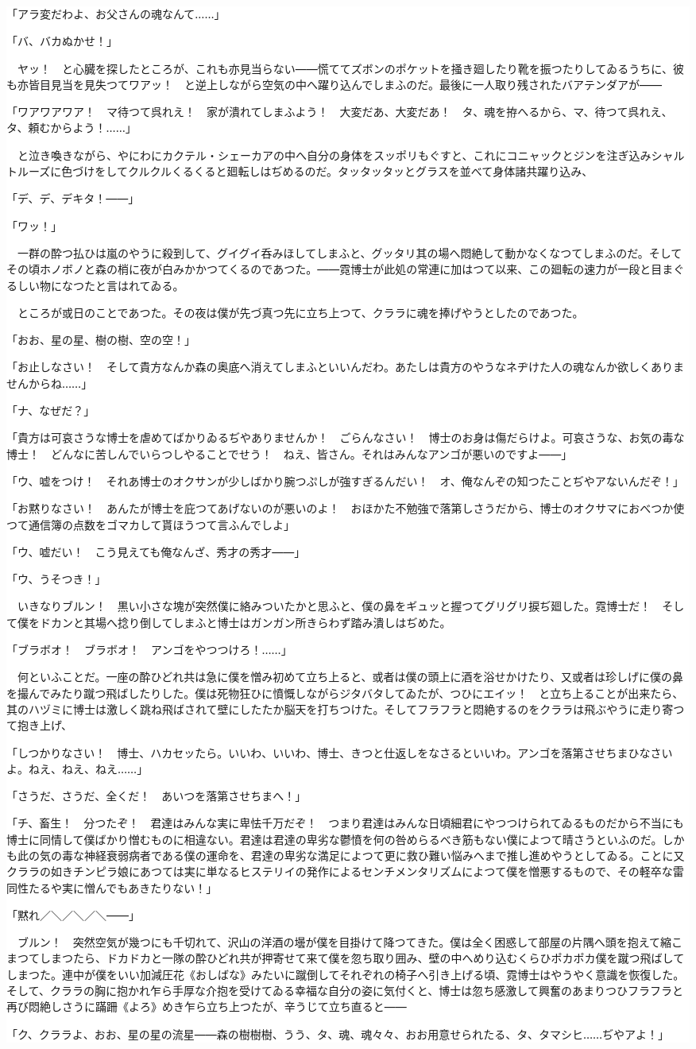 「アラ変だわよ、お父さんの魂なんて……」

「バ、バカぬかせ！」

　ヤッ！　と心臓を探したところが、これも亦見当らない――慌ててズボンのポケットを掻き廻したり靴を振つたりしてゐるうちに、彼も亦皆目見当を見失つてワアッ！　と逆上しながら空気の中へ躍り込んでしまふのだ。最後に一人取り残されたバアテンダアが――

「ワアワアワア！　マ待つて呉れえ！　家が潰れてしまふよう！　大変だあ、大変だあ！　タ、魂を拵へるから、マ、待つて呉れえ、タ、頼むからよう！……」

　と泣き喚きながら、やにわにカクテル・シェーカアの中へ自分の身体をスッポリもぐすと、これにコニャックとジンを注ぎ込みシャルトルーズに色づけをしてクルクルくるくると廻転しはぢめるのだ。タッタッタッとグラスを並べて身体諸共躍り込み、

「デ、デ、デキタ！――」

「ワッ！」

　一群の酔つ払ひは嵐のやうに殺到して、グイグイ呑みほしてしまふと、グッタリ其の場へ悶絶して動かなくなつてしまふのだ。そしてその頃ホノボノと森の梢に夜が白みかかつてくるのであつた。――霓博士が此処の常連に加はつて以来、この廻転の速力が一段と目まぐるしい物になつたと言はれてゐる。



　ところが或日のことであつた。その夜は僕が先づ真つ先に立ち上つて、クララに魂を捧げやうとしたのであつた。

「おお、星の星、樹の樹、空の空！」

「お止しなさい！　そして貴方なんか森の奥底へ消えてしまふといいんだわ。あたしは貴方のやうなネヂけた人の魂なんか欲しくありませんからね……」

「ナ、なぜだ？」

「貴方は可哀さうな博士を虐めてばかりゐるぢやありませんか！　ごらんなさい！　博士のお身は傷だらけよ。可哀さうな、お気の毒な博士！　どんなに苦しんでいらつしやることでせう！　ねえ、皆さん。それはみんなアンゴが悪いのですよ――」

「ウ、嘘をつけ！　それあ博士のオクサンが少しばかり腕つぷしが強すぎるんだい！　オ、俺なんぞの知つたことぢやアないんだぞ！」

「お黙りなさい！　あんたが博士を庇つてあげないのが悪いのよ！　おほかた不勉強で落第しさうだから、博士のオクサマにおべつか使つて通信簿の点数をゴマカして貰ほうつて言ふんでしよ」

「ウ、嘘だい！　こう見えても俺なんざ、秀才の秀才――」

「ウ、うそつき！」

　いきなりブルン！　黒い小さな塊が突然僕に絡みついたかと思ふと、僕の鼻をギュッと握つてグリグリ捩ぢ廻した。霓博士だ！　そして僕をドカンと其場へ捻り倒してしまふと博士はガンガン所きらわず踏み潰しはぢめた。

「ブラボオ！　ブラボオ！　アンゴをやつつけろ！……」

　何といふことだ。一座の酔ひどれ共は急に僕を憎み初めて立ち上ると、或者は僕の頭上に酒を浴せかけたり、又或者は珍しげに僕の鼻を撮んでみたり蹴つ飛ばしたりした。僕は死物狂ひに憤慨しながらジタバタしてゐたが、つひにエイッ！　と立ち上ることが出来たら、其のハヅミに博士は激しく跳ね飛ばされて壁にしたたか脳天を打ちつけた。そしてフラフラと悶絶するのをクララは飛ぶやうに走り寄つて抱き上げ、

「しつかりなさい！　博士、ハカセッたら。いいわ、いいわ、博士、きつと仕返しをなさるといいわ。アンゴを落第させちまひなさいよ。ねえ、ねえ、ねえ……」

「さうだ、さうだ、全くだ！　あいつを落第させちまへ！」

「チ、畜生！　分つたぞ！　君達はみんな実に卑怯千万だぞ！　つまり君達はみんな日頃細君にやつつけられてゐるものだから不当にも博士に同情して僕ばかり憎むものに相違ない。君達は君達の卑劣な鬱憤を何の咎めらるべき筋もない僕によつて晴さうといふのだ。しかも此の気の毒な神経衰弱病者である僕の運命を、君達の卑劣な満足によつて更に救ひ難い悩みへまで推し進めやうとしてゐる。ことに又クララの如きチンピラ娘にあつては実に単なるヒステリイの発作によるセンチメンタリズムによつて僕を憎悪するもので、その軽卒な雷同性たるや実に憎んでもあきたりない！」

「黙れ／＼／＼／＼――」

　ブルン！　突然空気が幾つにも千切れて、沢山の洋酒の壜が僕を目掛けて降つてきた。僕は全く困惑して部屋の片隅へ頭を抱えて縮こまつてしまつたら、ドカドカと一隊の酔ひどれ共が押寄せて来て僕を忽ち取り囲み、壁の中へめり込むくらひポカポカ僕を蹴つ飛ばしてしまつた。連中が僕をいい加減圧花《おしばな》みたいに蹴倒してそれぞれの椅子へ引き上げる頃、霓博士はやうやく意識を恢復した。そして、クララの胸に抱かれ乍ら手厚な介抱を受けてゐる幸福な自分の姿に気付くと、博士は忽ち感激して興奮のあまりつひフラフラと再び悶絶しさうに蹣跚《よろ》めき乍ら立ち上つたが、辛うじて立ち直ると――

「ク、クララよ、おお、星の星の流星――森の樹樹樹、うう、タ、魂、魂々々、おお用意せられたる、タ、タマシヒ……ぢやアよ！」
